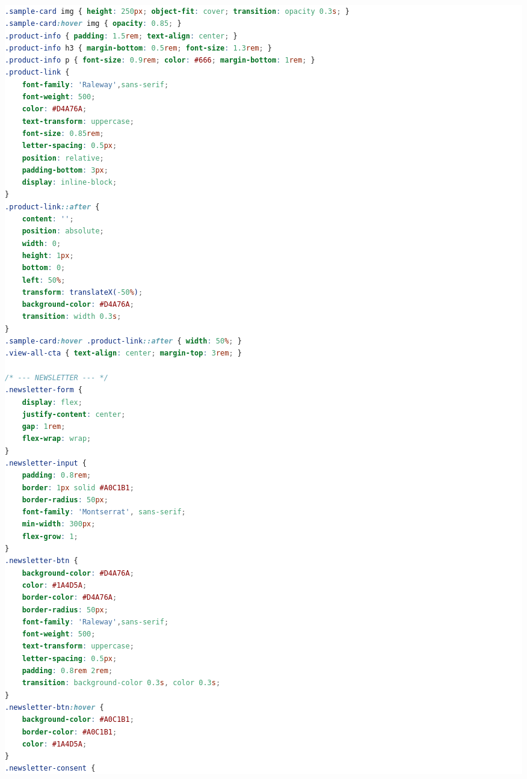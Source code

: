 ```css name=public/css/style.css
.sample-card img { height: 250px; object-fit: cover; transition: opacity 0.3s; }
.sample-card:hover img { opacity: 0.85; }
.product-info { padding: 1.5rem; text-align: center; }
.product-info h3 { margin-bottom: 0.5rem; font-size: 1.3rem; }
.product-info p { font-size: 0.9rem; color: #666; margin-bottom: 1rem; }
.product-link {
    font-family: 'Raleway',sans-serif;
    font-weight: 500;
    color: #D4A76A;
    text-transform: uppercase;
    font-size: 0.85rem;
    letter-spacing: 0.5px;
    position: relative;
    padding-bottom: 3px;
    display: inline-block;
}
.product-link::after {
    content: '';
    position: absolute;
    width: 0;
    height: 1px;
    bottom: 0;
    left: 50%;
    transform: translateX(-50%);
    background-color: #D4A76A;
    transition: width 0.3s;
}
.sample-card:hover .product-link::after { width: 50%; }
.view-all-cta { text-align: center; margin-top: 3rem; }

/* --- NEWSLETTER --- */
.newsletter-form {
    display: flex;
    justify-content: center;
    gap: 1rem;
    flex-wrap: wrap;
}
.newsletter-input {
    padding: 0.8rem;
    border: 1px solid #A0C1B1;
    border-radius: 50px;
    font-family: 'Montserrat', sans-serif;
    min-width: 300px;
    flex-grow: 1;
}
.newsletter-btn {
    background-color: #D4A76A;
    color: #1A4D5A;
    border-color: #D4A76A;
    border-radius: 50px;
    font-family: 'Raleway',sans-serif;
    font-weight: 500;
    text-transform: uppercase;
    letter-spacing: 0.5px;
    padding: 0.8rem 2rem;
    transition: background-color 0.3s, color 0.3s;
}
.newsletter-btn:hover {
    background-color: #A0C1B1;
    border-color: #A0C1B1;
    color: #1A4D5A;
}
.newsletter-consent {
```